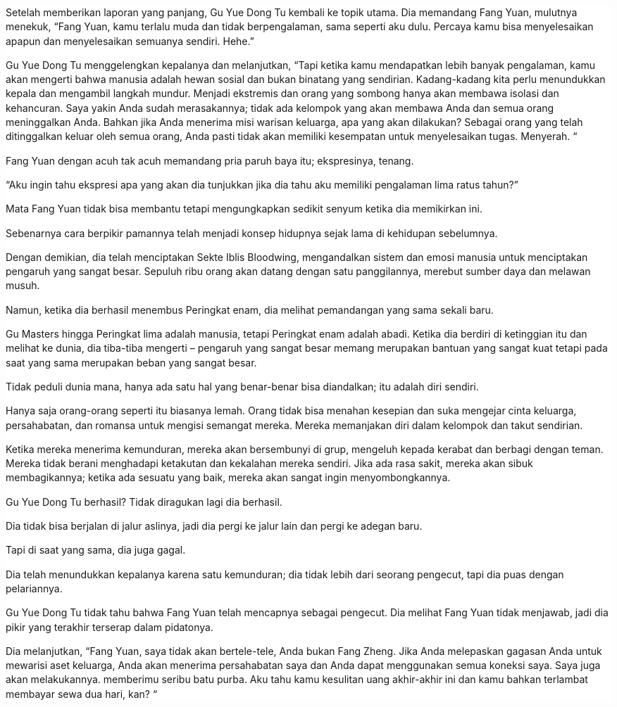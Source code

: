 Setelah memberikan laporan yang panjang, Gu Yue Dong Tu kembali ke topik utama. Dia memandang Fang Yuan, mulutnya menekuk, “Fang Yuan, kamu terlalu muda dan tidak berpengalaman, sama seperti aku dulu. Percaya kamu bisa menyelesaikan apapun dan menyelesaikan semuanya sendiri. Hehe.”

Gu Yue Dong Tu menggelengkan kepalanya dan melanjutkan, “Tapi ketika kamu mendapatkan lebih banyak pengalaman, kamu akan mengerti bahwa manusia adalah hewan sosial dan bukan binatang yang sendirian. Kadang-kadang kita perlu menundukkan kepala dan mengambil langkah mundur. Menjadi ekstremis dan orang yang sombong hanya akan membawa isolasi dan kehancuran. Saya yakin Anda sudah merasakannya; tidak ada kelompok yang akan membawa Anda dan semua orang meninggalkan Anda. Bahkan jika Anda menerima misi warisan keluarga, apa yang akan dilakukan? Sebagai orang yang telah ditinggalkan keluar oleh semua orang, Anda pasti tidak akan memiliki kesempatan untuk menyelesaikan tugas. Menyerah. “

Fang Yuan dengan acuh tak acuh memandang pria paruh baya itu; ekspresinya, tenang.

“Aku ingin tahu ekspresi apa yang akan dia tunjukkan jika dia tahu aku memiliki pengalaman lima ratus tahun?”

Mata Fang Yuan tidak bisa membantu tetapi mengungkapkan sedikit senyum ketika dia memikirkan ini.

Sebenarnya cara berpikir pamannya telah menjadi konsep hidupnya sejak lama di kehidupan sebelumnya.

Dengan demikian, dia telah menciptakan Sekte Iblis Bloodwing, mengandalkan sistem dan emosi manusia untuk menciptakan pengaruh yang sangat besar. Sepuluh ribu orang akan datang dengan satu panggilannya, merebut sumber daya dan melawan musuh.

Namun, ketika dia berhasil menembus Peringkat enam, dia melihat pemandangan yang sama sekali baru.

Gu Masters hingga Peringkat lima adalah manusia, tetapi Peringkat enam adalah abadi. Ketika dia berdiri di ketinggian itu dan melihat ke dunia, dia tiba-tiba mengerti – pengaruh yang sangat besar memang merupakan bantuan yang sangat kuat tetapi pada saat yang sama merupakan beban yang sangat besar.

Tidak peduli dunia mana, hanya ada satu hal yang benar-benar bisa diandalkan; itu adalah diri sendiri.

Hanya saja orang-orang seperti itu biasanya lemah. Orang tidak bisa menahan kesepian dan suka mengejar cinta keluarga, persahabatan, dan romansa untuk mengisi semangat mereka. Mereka memanjakan diri dalam kelompok dan takut sendirian.

Ketika mereka menerima kemunduran, mereka akan bersembunyi di grup, mengeluh kepada kerabat dan berbagi dengan teman. Mereka tidak berani menghadapi ketakutan dan kekalahan mereka sendiri. Jika ada rasa sakit, mereka akan sibuk membagikannya; ketika ada sesuatu yang baik, mereka akan sangat ingin menyombongkannya.

Gu Yue Dong Tu berhasil? Tidak diragukan lagi dia berhasil.

Dia tidak bisa berjalan di jalur aslinya, jadi dia pergi ke jalur lain dan pergi ke adegan baru.



Tapi di saat yang sama, dia juga gagal.

Dia telah menundukkan kepalanya karena satu kemunduran; dia tidak lebih dari seorang pengecut, tapi dia puas dengan pelariannya.

Gu Yue Dong Tu tidak tahu bahwa Fang Yuan telah mencapnya sebagai pengecut. Dia melihat Fang Yuan tidak menjawab, jadi dia pikir yang terakhir terserap dalam pidatonya.

Dia melanjutkan, “Fang Yuan, saya tidak akan bertele-tele, Anda bukan Fang Zheng. Jika Anda melepaskan gagasan Anda untuk mewarisi aset keluarga, Anda akan menerima persahabatan saya dan Anda dapat menggunakan semua koneksi saya. Saya juga akan melakukannya. memberimu seribu batu purba. Aku tahu kamu kesulitan uang akhir-akhir ini dan kamu bahkan terlambat membayar sewa dua hari, kan? “
